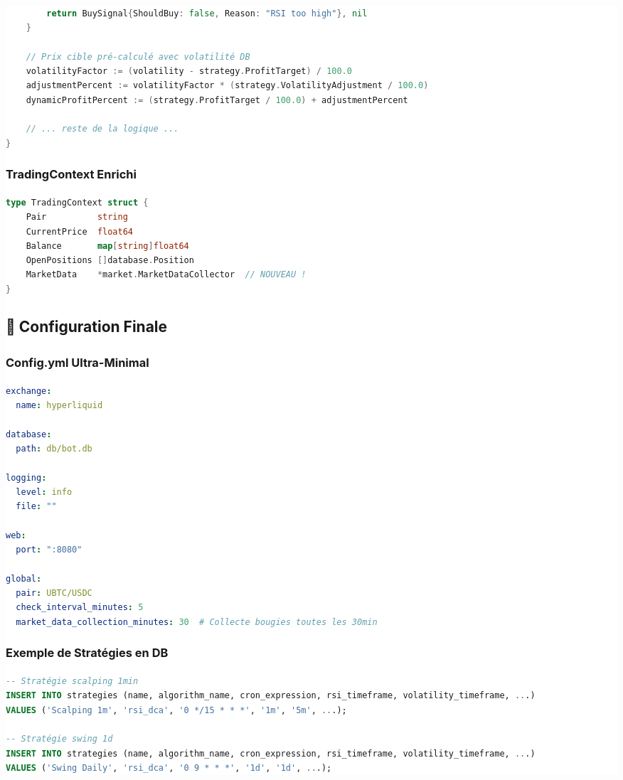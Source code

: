 ```go
        return BuySignal{ShouldBuy: false, Reason: "RSI too high"}, nil
    }
    
    // Prix cible pré-calculé avec volatilité DB
    volatilityFactor := (volatility - strategy.ProfitTarget) / 100.0
    adjustmentPercent := volatilityFactor * (strategy.VolatilityAdjustment / 100.0)
    dynamicProfitPercent := (strategy.ProfitTarget / 100.0) + adjustmentPercent
    
    // ... reste de la logique ...
}
```

### TradingContext Enrichi
```go
type TradingContext struct {
    Pair          string
    CurrentPrice  float64
    Balance       map[string]float64
    OpenPositions []database.Position
    MarketData    *market.MarketDataCollector  // NOUVEAU !
}
```

## 🚀 Configuration Finale

### Config.yml Ultra-Minimal
```yaml
exchange:
  name: hyperliquid

database:
  path: db/bot.db

logging:
  level: info
  file: ""

web:
  port: ":8080"

global:
  pair: UBTC/USDC
  check_interval_minutes: 5
  market_data_collection_minutes: 30  # Collecte bougies toutes les 30min
```

### Exemple de Stratégies en DB
```sql
-- Stratégie scalping 1min
INSERT INTO strategies (name, algorithm_name, cron_expression, rsi_timeframe, volatility_timeframe, ...) 
VALUES ('Scalping 1m', 'rsi_dca', '0 */15 * * *', '1m', '5m', ...);

-- Stratégie swing 1d  
INSERT INTO strategies (name, algorithm_name, cron_expression, rsi_timeframe, volatility_timeframe, ...)
VALUES ('Swing Daily', 'rsi_dca', '0 9 * * *', '1d', '1d', ...);
```
